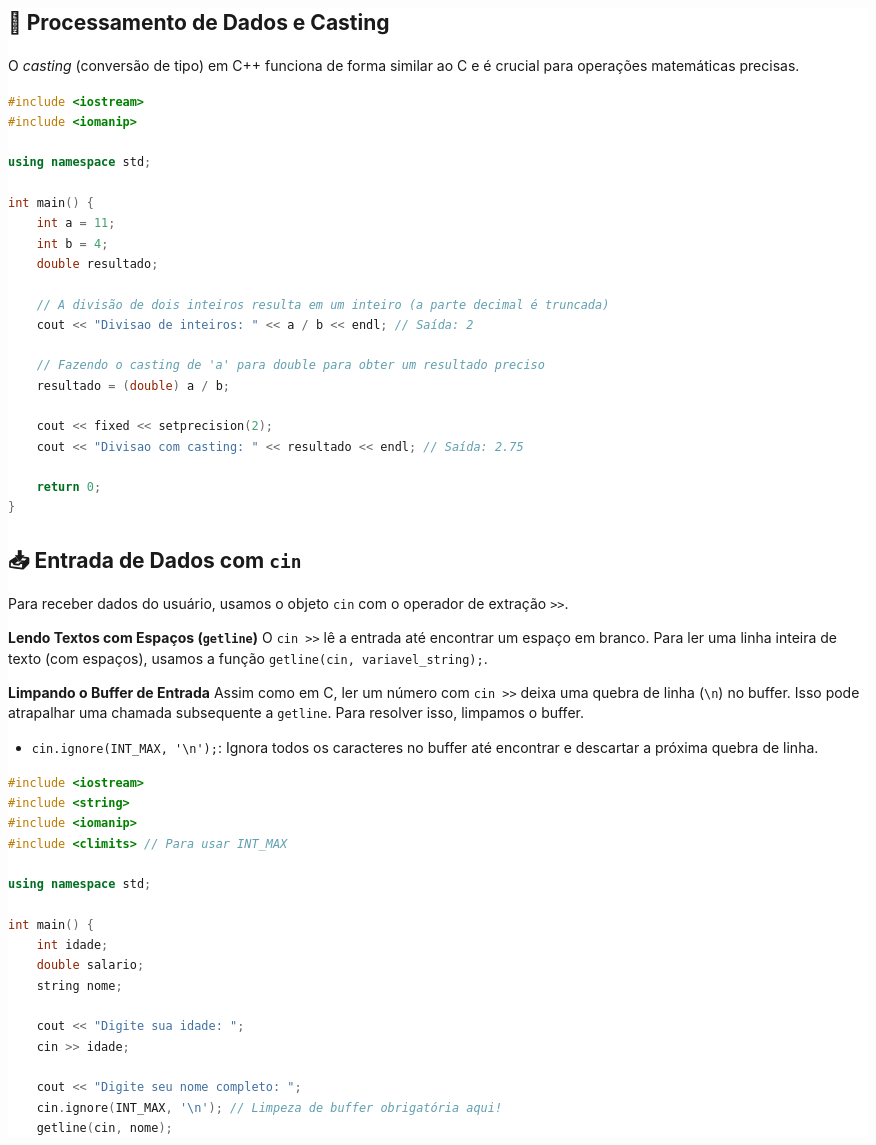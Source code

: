 ## 🔄 Processamento de Dados e Casting

O *casting* (conversão de tipo) em C++ funciona de forma similar ao C e é crucial para operações matemáticas precisas.

```cpp
#include <iostream>
#include <iomanip>

using namespace std;

int main() {
    int a = 11;
    int b = 4;
    double resultado;

    // A divisão de dois inteiros resulta em um inteiro (a parte decimal é truncada)
    cout << "Divisao de inteiros: " << a / b << endl; // Saída: 2

    // Fazendo o casting de 'a' para double para obter um resultado preciso
    resultado = (double) a / b;

    cout << fixed << setprecision(2);
    cout << "Divisao com casting: " << resultado << endl; // Saída: 2.75

    return 0;
}
```

## 📥 Entrada de Dados com `cin`

Para receber dados do usuário, usamos o objeto `cin` com o operador de extração `>>`.

**Lendo Textos com Espaços (`getline`)**
O `cin >>` lê a entrada até encontrar um espaço em branco. Para ler uma linha inteira de texto (com espaços), usamos a função `getline(cin, variavel_string);`.

**Limpando o Buffer de Entrada**
Assim como em C, ler um número com `cin >>` deixa uma quebra de linha (`\n`) no buffer. Isso pode atrapalhar uma chamada subsequente a `getline`. Para resolver isso, limpamos o buffer.

  * `cin.ignore(INT_MAX, '\n');`: Ignora todos os caracteres no buffer até encontrar e descartar a próxima quebra de linha.



```cpp
#include <iostream>
#include <string>
#include <iomanip>
#include <climits> // Para usar INT_MAX

using namespace std;

int main() {
    int idade;
    double salario;
    string nome;

    cout << "Digite sua idade: ";
    cin >> idade;

    cout << "Digite seu nome completo: ";
    cin.ignore(INT_MAX, '\n'); // Limpeza de buffer obrigatória aqui!
    getline(cin, nome);

```